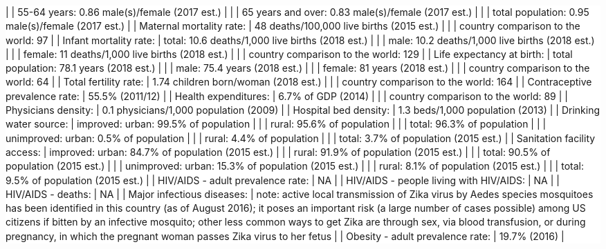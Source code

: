 | | 55-64 years: 0.86 male(s)/female (2017 est.) |
| | 65 years and over: 0.83 male(s)/female (2017 est.) |
| | total population: 0.95 male(s)/female (2017 est.) |
| Maternal mortality rate: | 48 deaths/100,000 live births (2015 est.) |
| | country comparison to the world: 97 |
| Infant mortality rate: | total: 10.6 deaths/1,000 live births (2018 est.) |
| | male: 10.2 deaths/1,000 live births (2018 est.) |
| | female: 11 deaths/1,000 live births (2018 est.) |
| | country comparison to the world: 129 |
| Life expectancy at birth: | total population: 78.1 years (2018 est.) |
| | male: 75.4 years (2018 est.) |
| | female: 81 years (2018 est.) |
| | country comparison to the world: 64 |
| Total fertility rate: | 1.74 children born/woman (2018 est.) |
| | country comparison to the world: 164 |
| Contraceptive prevalence rate: | 55.5% (2011/12) |
| Health expenditures: | 6.7% of GDP (2014) |
| | country comparison to the world: 89 |
| Physicians density: | 0.1 physicians/1,000 population (2009) |
| Hospital bed density: | 1.3 beds/1,000 population (2013) |
| Drinking water source: | improved: urban: 99.5% of population |
| | rural: 95.6% of population |
| | total: 96.3% of population |
| | unimproved: urban: 0.5% of population |
| | rural: 4.4% of population |
| | total: 3.7% of population (2015 est.) |
| Sanitation facility access: | improved: urban: 84.7% of population (2015 est.) |
| | rural: 91.9% of population (2015 est.) |
| | total: 90.5% of population (2015 est.) |
| | unimproved: urban: 15.3% of population (2015 est.) |
| | rural: 8.1% of population (2015 est.) |
| | total: 9.5% of population (2015 est.) |
| HIV/AIDS - adult prevalence rate: | NA |
| HIV/AIDS - people living with HIV/AIDS: | NA |
| HIV/AIDS - deaths: | NA |
| Major infectious diseases: | note: active local transmission of Zika virus by Aedes species mosquitoes has been identified in this country (as of August 2016); it poses an important risk (a large number of cases possible) among US citizens if bitten by an infective mosquito; other less common ways to get Zika are through sex, via blood transfusion, or during pregnancy, in which the pregnant woman passes Zika virus to her fetus |
| Obesity - adult prevalence rate: | 19.7% (2016) |